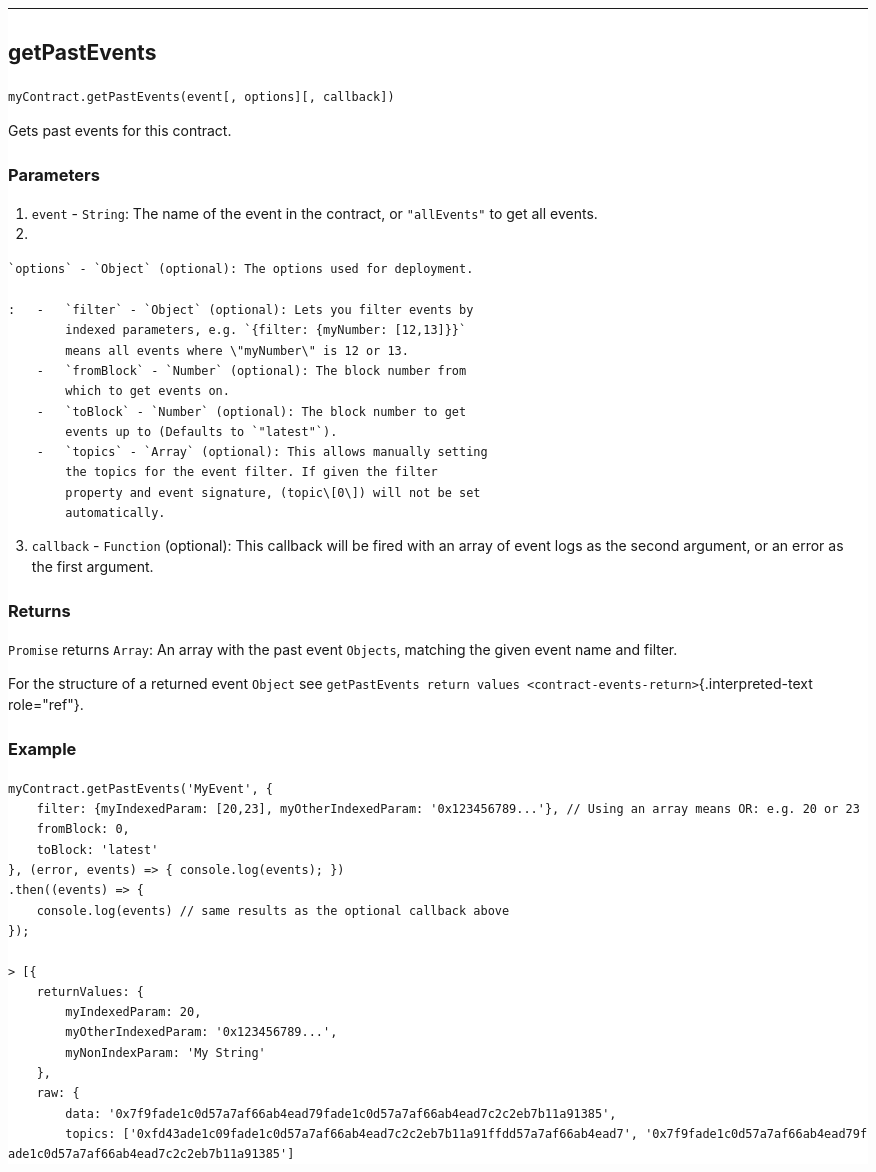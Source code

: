 ------------------------------------------------------------------------

getPastEvents
-------------

``` {.javascript}
myContract.getPastEvents(event[, options][, callback])
```

Gets past events for this contract.

### Parameters

1.  `event` - `String`: The name of the event in the contract, or
    `"allEvents"` to get all events.
2.  

    `options` - `Object` (optional): The options used for deployment.

    :   -   `filter` - `Object` (optional): Lets you filter events by
            indexed parameters, e.g. `{filter: {myNumber: [12,13]}}`
            means all events where \"myNumber\" is 12 or 13.
        -   `fromBlock` - `Number` (optional): The block number from
            which to get events on.
        -   `toBlock` - `Number` (optional): The block number to get
            events up to (Defaults to `"latest"`).
        -   `topics` - `Array` (optional): This allows manually setting
            the topics for the event filter. If given the filter
            property and event signature, (topic\[0\]) will not be set
            automatically.

3.  `callback` - `Function` (optional): This callback will be fired with
    an array of event logs as the second argument, or an error as the
    first argument.

### Returns

`Promise` returns `Array`: An array with the past event `Objects`,
matching the given event name and filter.

For the structure of a returned event `Object` see
`getPastEvents return values <contract-events-return>`{.interpreted-text
role="ref"}.

### Example

``` {.javascript}
myContract.getPastEvents('MyEvent', {
    filter: {myIndexedParam: [20,23], myOtherIndexedParam: '0x123456789...'}, // Using an array means OR: e.g. 20 or 23
    fromBlock: 0,
    toBlock: 'latest'
}, (error, events) => { console.log(events); })
.then((events) => {
    console.log(events) // same results as the optional callback above
});

> [{
    returnValues: {
        myIndexedParam: 20,
        myOtherIndexedParam: '0x123456789...',
        myNonIndexParam: 'My String'
    },
    raw: {
        data: '0x7f9fade1c0d57a7af66ab4ead79fade1c0d57a7af66ab4ead7c2c2eb7b11a91385',
        topics: ['0xfd43ade1c09fade1c0d57a7af66ab4ead7c2c2eb7b11a91ffdd57a7af66ab4ead7', '0x7f9fade1c0d57a7af66ab4ead79fade1c0d57a7af66ab4ead7c2c2eb7b11a91385']
```